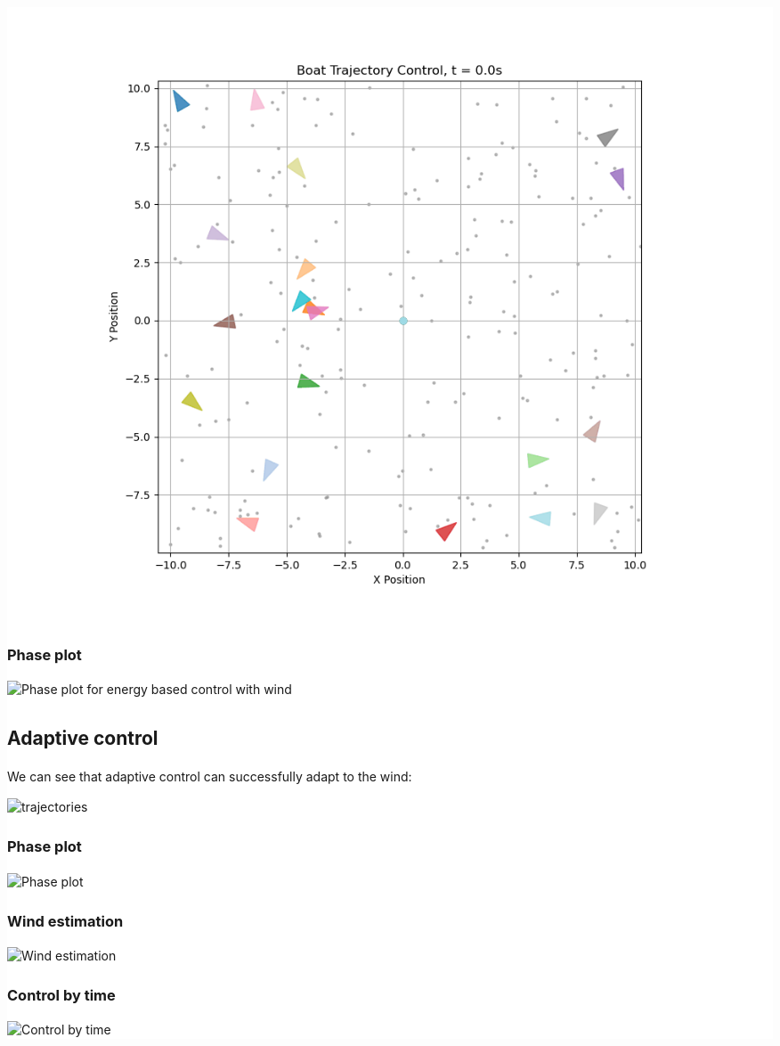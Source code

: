 ![alt text](<simulator/gif/simulation_with_old_control.gif>)

### Phase plot

![Phase plot for energy based control with wind](images/.png)

## Adaptive control

We can see that adaptive control can successfully adapt to the wind:

![trajectories](images/.png)

### Phase plot

![Phase plot](images/.png)

### Wind estimation

![Wind estimation](images/.png)

### Control by time

![Control by time](images/.png)
